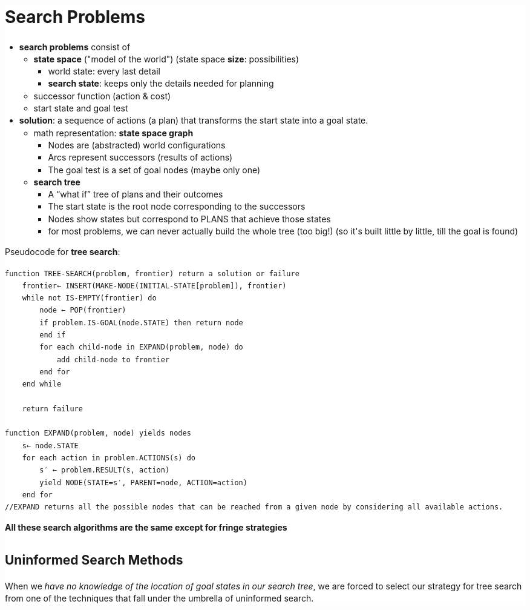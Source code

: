 # Search Problems

- **search problems** consist of
  - **state space** ("model of the world") (state space **size**: possibilities)
    - world state: every last detail
    - **search state**: keeps only the details needed for planning
  - successor function (action & cost)
  - start state and goal test
- **solution**: a sequence of actions (a plan) that transforms the start state into a goal state.
  - math representation: **state space graph**
    - Nodes are (abstracted) world configurations
    - Arcs represent successors (results of actions)
    - The goal test is a set of goal nodes (maybe only one)
  - **search tree**
    - A “what if” tree of plans and their outcomes
    - The start state is the root node corresponding to the successors
    - Nodes show states but correspond to PLANS that achieve those states
    - for most problems, we can never actually build the whole tree (too big!) (so it's built little by little, till the goal is found)

Pseudocode for **tree search**:
```
function TREE-SEARCH(problem, frontier) return a solution or failure
    frontier← INSERT(MAKE-NODE(INITIAL-STATE[problem]), frontier)
    while not IS-EMPTY(frontier) do
        node ← POP(frontier)
        if problem.IS-GOAL(node.STATE) then return node
        end if
        for each child-node in EXPAND(problem, node) do
            add child-node to frontier
        end for
    end while
    
    return failure

function EXPAND(problem, node) yields nodes 
    s← node.STATE
    for each action in problem.ACTIONS(s) do
        s′ ← problem.RESULT(s, action)
        yield NODE(STATE=s′, PARENT=node, ACTION=action)
    end for
//EXPAND returns all the possible nodes that can be reached from a given node by considering all available actions.
```
**All these search algorithms are the same except for fringe strategies**

## Uninformed Search Methods
When we *have no knowledge of the location of goal states in our search tree*, we are forced to select our strategy for tree search from one of the techniques that fall under the umbrella of uninformed search.
